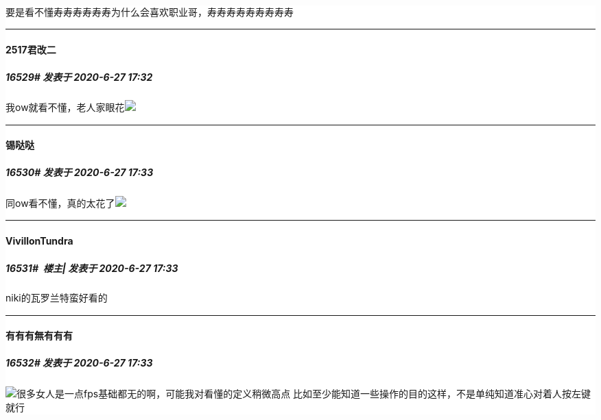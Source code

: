 


要是看不懂寿寿寿寿寿寿为什么会喜欢职业哥，寿寿寿寿寿寿寿寿寿







-----

####  2517君改二  
##### 16529#       发表于 2020-6-27 17:32




我ow就看不懂，老人家眼花<img src="https://static.saraba1st.com/image/smiley/face2017/048.png" referrerpolicy="no-referrer">







-----

####  锡哒哒  
##### 16530#       发表于 2020-6-27 17:33




同ow看不懂，真的太花了<img src="https://static.saraba1st.com/image/smiley/face2017/068.png" referrerpolicy="no-referrer">







-----

####  VivillonTundra  
##### 16531#         楼主| 发表于 2020-6-27 17:33




niki的瓦罗兰特蛮好看的







-----

####  有有有無有有有  
##### 16532#       发表于 2020-6-27 17:33



<img src="https://static.saraba1st.com/image/smiley/face2017/037.png" referrerpolicy="no-referrer">很多女人是一点fps基础都无的啊，可能我对看懂的定义稍微高点 比如至少能知道一些操作的目的这样，不是单纯知道准心对着人按左键就行

